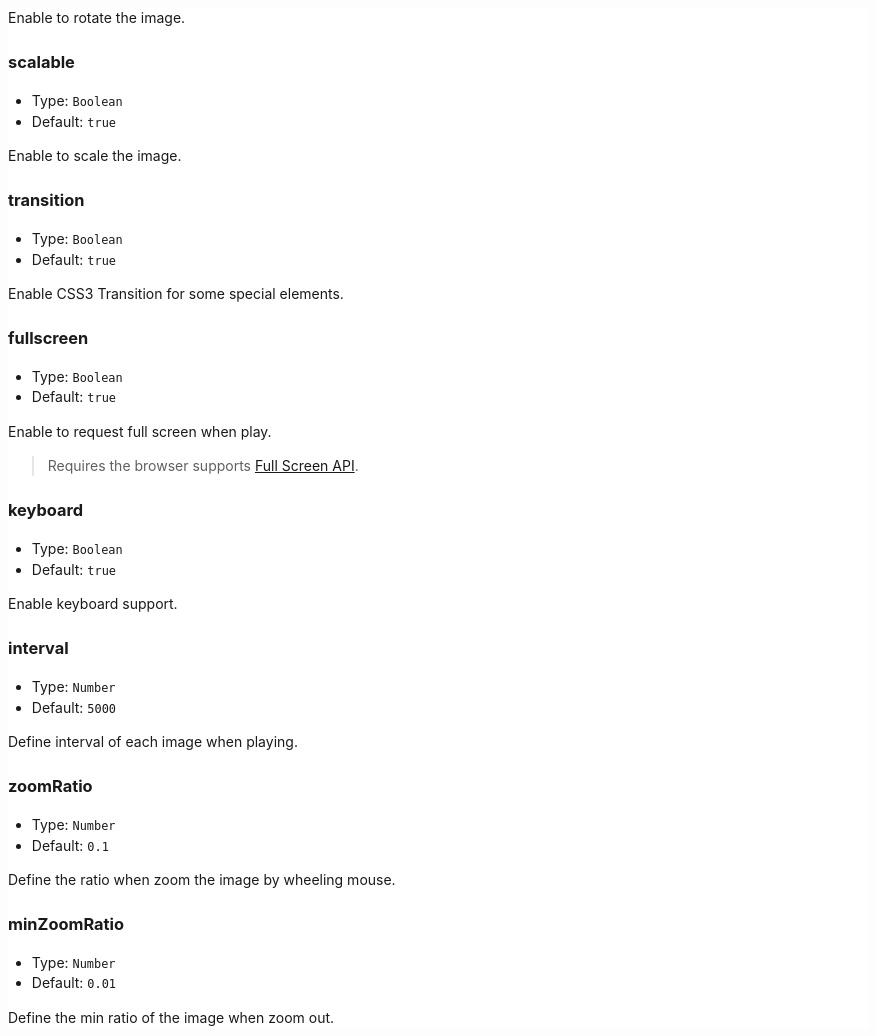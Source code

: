 Enable to rotate the image.


### scalable

- Type: `Boolean`
- Default: `true`

Enable to scale the image.


### transition

- Type: `Boolean`
- Default: `true`

Enable CSS3 Transition for some special elements.


### fullscreen

- Type: `Boolean`
- Default: `true`

Enable to request full screen when play.

> Requires the browser supports [Full Screen API](http://caniuse.com/fullscreen).


### keyboard

- Type: `Boolean`
- Default: `true`

Enable keyboard support.


### interval

- Type: `Number`
- Default: `5000`

Define interval of each image when playing.


### zoomRatio

- Type: `Number`
- Default: `0.1`

Define the ratio when zoom the image by wheeling mouse.


### minZoomRatio

- Type: `Number`
- Default: `0.01`

Define the min ratio of the image when zoom out.
